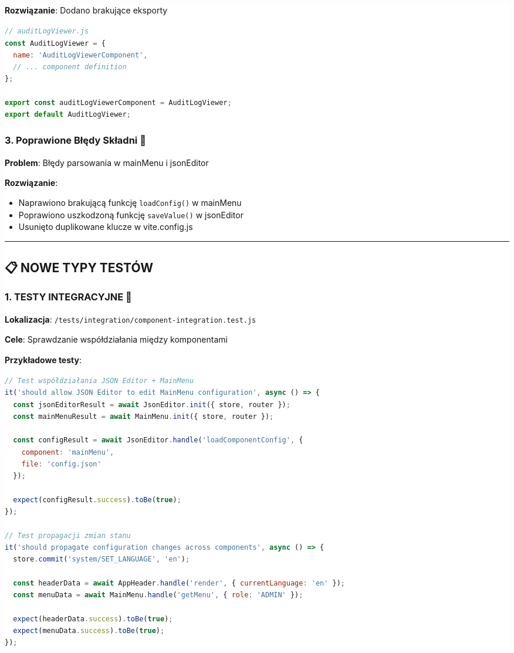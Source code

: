 **Rozwiązanie**: Dodano brakujące eksporty
```javascript
// auditLogViewer.js
const AuditLogViewer = {
  name: 'AuditLogViewerComponent',
  // ... component definition
};

export const auditLogViewerComponent = AuditLogViewer;
export default AuditLogViewer;
```

### 3. **Poprawione Błędy Składni** 🔧

**Problem**: Błędy parsowania w mainMenu i jsonEditor

**Rozwiązanie**: 
- Naprawiono brakującą funkcję `loadConfig()` w mainMenu
- Poprawiono uszkodzoną funkcję `saveValue()` w jsonEditor  
- Usunięto duplikowane klucze w vite.config.js

---

## 📋 **NOWE TYPY TESTÓW**

### **1. TESTY INTEGRACYJNE** 🔗

**Lokalizacja**: `/tests/integration/component-integration.test.js`

**Cele**: Sprawdzanie współdziałania między komponentami

**Przykładowe testy**:
```javascript
// Test współdziałania JSON Editor + MainMenu
it('should allow JSON Editor to edit MainMenu configuration', async () => {
  const jsonEditorResult = await JsonEditor.init({ store, router });
  const mainMenuResult = await MainMenu.init({ store, router });
  
  const configResult = await JsonEditor.handle('loadComponentConfig', {
    component: 'mainMenu',
    file: 'config.json'
  });
  
  expect(configResult.success).toBe(true);
});

// Test propagacji zmian stanu
it('should propagate configuration changes across components', async () => {
  store.commit('system/SET_LANGUAGE', 'en');
  
  const headerData = await AppHeader.handle('render', { currentLanguage: 'en' });
  const menuData = await MainMenu.handle('getMenu', { role: 'ADMIN' });
  
  expect(headerData.success).toBe(true);
  expect(menuData.success).toBe(true);
});
```
